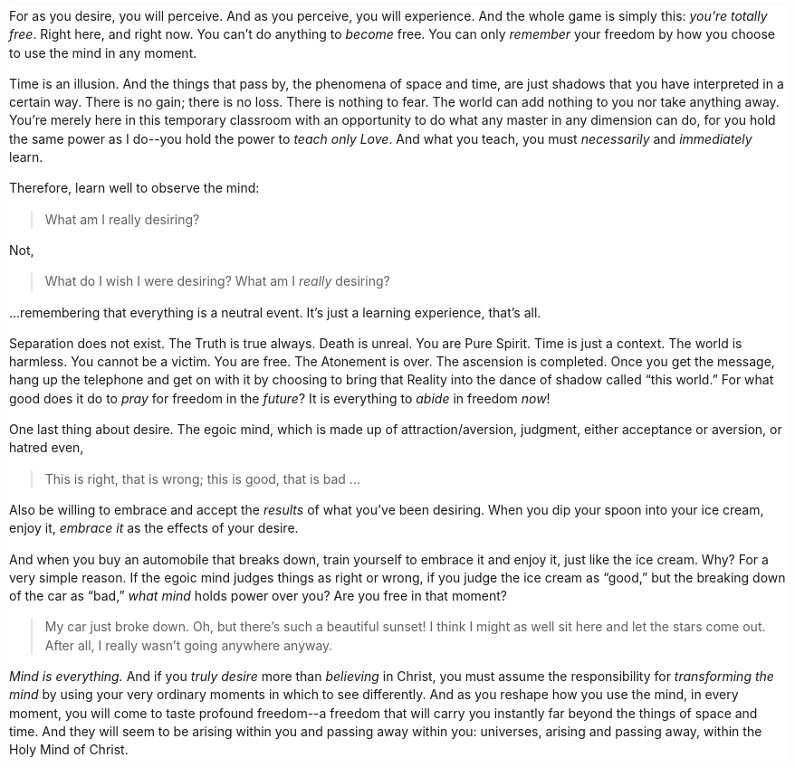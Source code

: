 For as you desire, you will perceive. And as you perceive, you will
experience. And the whole game is simply this: *you’re totally free*.
Right here, and right now. You can’t do anything to *become* free. You can
only *remember* your freedom by how you choose to use the mind in any
moment.

Time is an illusion. And the things that pass by, the phenomena of space
and time, are just shadows that you have interpreted in a certain way.
There is no gain; there is no loss. There is nothing to fear. The world
can add nothing to you nor take anything away. You’re merely here in
this temporary classroom with an opportunity to do what any master in
any dimension can do, for you hold the same power as I do--you hold the
power to *teach only Love*. And what you teach, you must *necessarily* and
*immediately* learn.

Therefore, learn well to observe the mind:

> What am I really desiring?

Not,

> What do I wish I were desiring? What am I _really_ desiring?

...remembering that everything is a neutral event. It’s just a
learning experience, that’s all.

Separation does not exist. The Truth is true always. Death is unreal.
You are Pure Spirit. Time is just a context. The world is harmless. You
cannot be a victim. You are free. The Atonement is over. The ascension
is completed. Once you get the message, hang up the telephone and get on
with it by choosing to bring that Reality into the dance of shadow
called “this world.” For what good does it do to *pray* for freedom in the
*future*? It is everything to *abide* in freedom *now*!

One last thing about desire. The egoic mind, which is made up of
attraction/aversion, judgment, either acceptance or aversion, or hatred
even,

> This is right, that is wrong; this is good, that is bad ...

Also be willing to embrace and accept the *results* of what you’ve been
desiring. When you dip your spoon into your ice cream, enjoy it, *embrace
it* as the effects of your desire.

And when you buy an automobile that breaks down, train yourself to
embrace it and enjoy it, just like the ice cream. Why? For a very simple
reason. If the egoic mind judges things as right or wrong, if you judge
the ice cream as “good,” but the breaking down of the car as “bad,” *what
mind* holds power over you? Are you free in that moment?

> My car just broke down. Oh, but there’s such a beautiful sunset! I think
> I might as well sit here and let the stars come out. After all, I really
> wasn’t going anywhere anyway.

*Mind is everything.* And if you *truly desire* more than *believing* in
Christ, you must assume the responsibility for *transforming the mind* by
using your very ordinary moments in which to see differently. And as you
reshape how you use the mind, in every moment, you will come to taste
profound freedom--a freedom that will carry you instantly far beyond
the things of space and time. And they will seem to be arising within
you and passing away within you: universes, arising and passing away,
within the Holy Mind of Christ.
